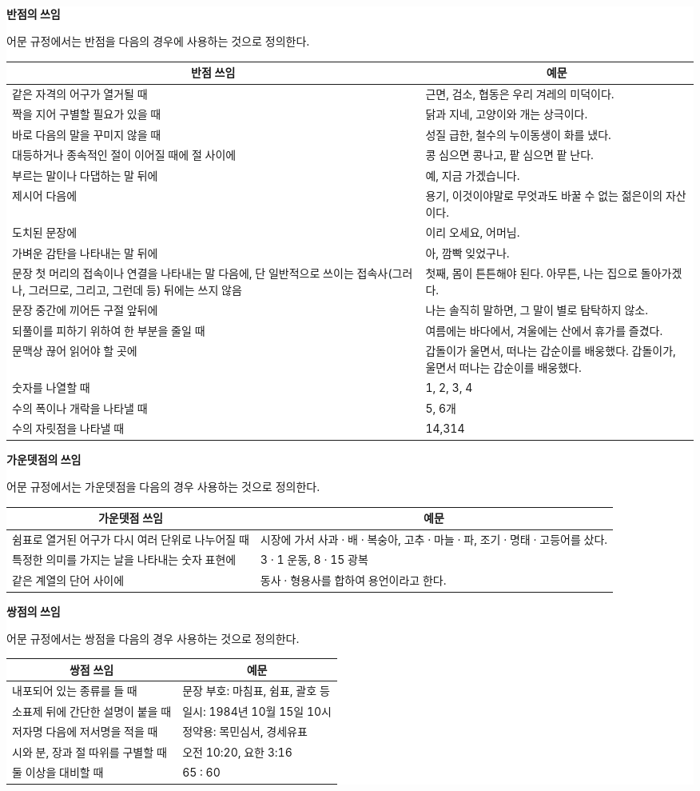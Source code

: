 **반점의 쓰임**

어문 규정에서는 반점을 다음의 경우에 사용하는 것으로 정의한다.

| 반점 쓰임                                                                          | 예문                                                |
| ------------------------------------------------------------------------------ | ------------------------------------------------- |
| 같은 자격의 어구가 열거될 때                                                               | 근면, 검소, 협동은 우리 겨레의 미덕이다.                          |
| 짝을 지어 구별할 필요가 있을 때                                                             | 닭과 지네, 고양이와 개는 상극이다.                              |
| 바로 다음의 말을 꾸미지 않을 때                                                             | 성질 급한, 철수의 누이동생이 화를 냈다.                           |
| 대등하거나 종속적인 절이 이어질 때에 절 사이에                                                     | 콩 심으면 콩나고, 팥 심으면 팥 난다.                            |
| 부르는 말이나 다댑하는 말 뒤에                                                              | 예, 지금 가겠습니다.                                      |
| 제시어 다음에                                                                        | 용기, 이것이야말로 무엇과도 바꿀 수 없는 젊은이의 자산이다.                |
| 도치된 문장에                                                                        | 이리 오세요, 어머님.                                      |
| 가벼운 감탄을 나타내는 말 뒤에                                                              | 아, 깜빡 잊었구나.                                       |
| 문장 첫 머리의 접속이나 연결을 나타내는 말 다음에, 단 일반적으로 쓰이는 접속사(그러나, 그러므로, 그리고, 그런데 등) 뒤에는 쓰지 않음 | 첫째, 몸이 튼튼해야 된다. 아무튼, 나는 집으로 돌아가겠다.                |
| 문장 중간에 끼어든 구절 앞뒤에                                                              | 나는 솔직히 말하면, 그 말이 별로 탐탁하지 않소.                      |
| 되풀이를 피하기 위하여 한 부분을 줄일 때                                                        | 여름에는 바다에서, 겨울에는 산에서 휴가를 즐겼다.                      |
| 문맥상 끊어 읽어야 할 곳에                                                                | 갑돌이가 울면서, 떠나는 갑순이를 배웅했다. 갑돌이가, 울면서 떠나는 갑순이를 배웅했다. |
| 숫자를 나열할 때                                                                      | 1, 2, 3, 4                                        |
| 수의 폭이나 개락을 나타낼 때                                                               | 5, 6개                                             |
| 수의 자릿점을 나타낼 때                                                                  | 14,314                                            |

**가운뎃점의 쓰임**

어문 규정에서는 가운뎃점을 다음의 경우 사용하는 것으로 정의한다.

| 가운뎃점 쓰임                      | 예문                                                   |
| ---------------------------- | ---------------------------------------------------- |
| 쉼표로 열거된 어구가 다시 여러 단위로 나누어질 때 | 시장에 가서 사과 · 배 · 복숭아, 고추 · 마늘 · 파, 조기 · 명태 · 고등어를 샀다. |
| 특정한 의미를 가지는 날을 나타내는 숫자 표현에   | 3 · 1 운동, 8 · 15 광복                                  |
| 같은 계열의 단어 사이에                | 동사 · 형용사를 합하여 용언이라고 한다.                              |

**쌍점의 쓰임**

어문 규정에서는 쌍점을 다음의 경우 사용하는 것으로 정의한다.

| 쌍점 쓰임                | 예문                    |
| -------------------- | --------------------- |
| 내포되어 있는 종류를 들 때      | 문장 부호: 마침표, 쉼표, 괄호 등  |
| 소표제 뒤에 간단한 설명이 붙을 때  | 일시: 1984년 10월 15일 10시 |
| 저자명 다음에 저서명을 적을 때    | 정약용: 목민심서, 경세유표       |
| 시와 분, 장과 절 따위를 구별할 때 | 오전 10:20, 요한 3:16     |
| 둘 이상을 대비할 때          | 65 : 60               |
